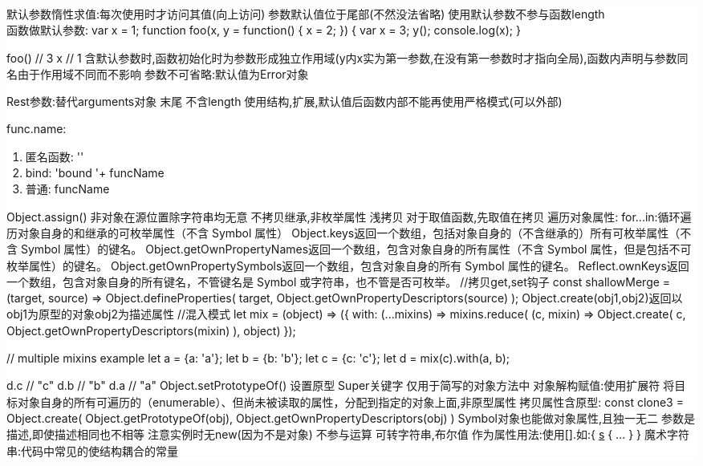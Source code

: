 默认参数惰性求值:每次使用时才访问其值(向上访问) 参数默认值位于尾部(不然没法省略)
使用默认参数不参与函数length  
函数做默认参数:
var x = 1;
function foo(x, y = function() { x = 2; }) {
  var x = 3;
  y();
  console.log(x);
}

foo() // 3
x // 1
含默认参数时,函数初始化时为参数形成独立作用域(y内x实为第一参数,在没有第一参数时才指向全局),函数内声明与参数同名由于作用域不同而不影响
参数不可省略:默认值为Error对象

Rest参数:替代arguments对象  末尾 不含length
使用结构,扩展,默认值后函数内部不能再使用严格模式(可以外部)

func.name:

1. 匿名函数: ''
2. bind: 'bound '+ funcName
3. 普通: funcName

Object.assign() 非对象在源位置除字符串均无意  不拷贝继承,非枚举属性  浅拷贝
  对于取值函数,先取值在拷贝
遍历对象属性:
for...in:循环遍历对象自身的和继承的可枚举属性（不含 Symbol 属性）
Object.keys返回一个数组，包括对象自身的（不含继承的）所有可枚举属性（不含 Symbol 属性）的键名。
Object.getOwnPropertyNames返回一个数组，包含对象自身的所有属性（不含 Symbol 属性，但是包括不可枚举属性）的键名。
Object.getOwnPropertySymbols返回一个数组，包含对象自身的所有 Symbol 属性的键名。
Reflect.ownKeys返回一个数组，包含对象自身的所有键名，不管键名是 Symbol 或字符串，也不管是否可枚举。
//拷贝get,set钩子
const shallowMerge = (target, source) => Object.defineProperties(
  target,
  Object.getOwnPropertyDescriptors(source)
);
Object.create(obj1,obj2)返回以obj1为原型的对象obj2为描述属性
//混入模式
let mix = (object) => ({
  with: (...mixins) => mixins.reduce(
    (c, mixin) => Object.create(
      c, Object.getOwnPropertyDescriptors(mixin)
    ), object)
});

// multiple mixins example
let a = {a: 'a'};
let b = {b: 'b'};
let c = {c: 'c'};
let d = mix(c).with(a, b);

d.c // "c"
d.b // "b"
d.a // "a"
Object.setPrototypeOf() 设置原型
Super关键字 仅用于简写的对象方法中
对象解构赋值:使用扩展符  将目标对象自身的所有可遍历的（enumerable）、但尚未被读取的属性，分配到指定的对象上面,非原型属性
拷贝属性含原型:
const clone3 = Object.create(
  Object.getPrototypeOf(obj),
  Object.getOwnPropertyDescriptors(obj)
)
Symbol对象也能做对象属性,且独一无二  参数是描述,即使描述相同也不相等
注意实例时无new(因为不是对象)  不参与运算 可转字符串,布尔值
作为属性用法:使用[].如:{ [s](arg) { ... } }
魔术字符串:代码中常见的使结构耦合的常量